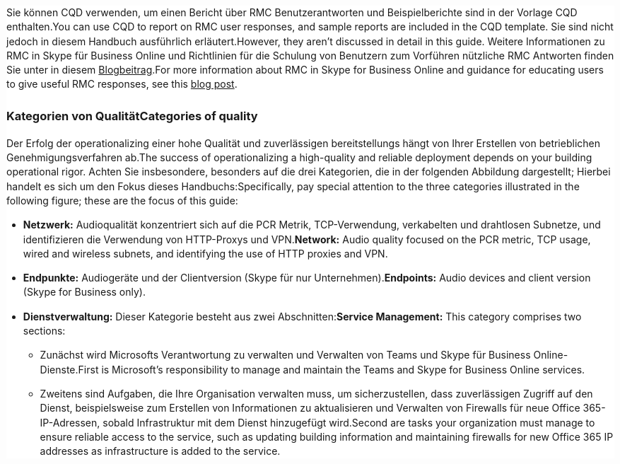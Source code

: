 
<span data-ttu-id="6a5cc-261">Sie können CQD verwenden, um einen Bericht über RMC Benutzerantworten und Beispielberichte sind in der Vorlage CQD enthalten.</span><span class="sxs-lookup"><span data-stu-id="6a5cc-261">You can use CQD to report on RMC user responses, and sample reports are included in the CQD template.</span></span> <span data-ttu-id="6a5cc-262">Sie sind nicht jedoch in diesem Handbuch ausführlich erläutert.</span><span class="sxs-lookup"><span data-stu-id="6a5cc-262">However, they aren’t discussed in detail in this guide.</span></span> <span data-ttu-id="6a5cc-263">Weitere Informationen zu RMC in Skype für Business Online und Richtlinien für die Schulung von Benutzern zum Vorführen nützliche RMC Antworten finden Sie unter in diesem [Blogbeitrag](https://blogs.technet.microsoft.com/jenstr/2015/05/05/rate-my-call-in-skype-for-business-2015/).</span><span class="sxs-lookup"><span data-stu-id="6a5cc-263">For more information about RMC in Skype for Business Online and guidance for educating users to give useful RMC responses, see this [blog post](https://blogs.technet.microsoft.com/jenstr/2015/05/05/rate-my-call-in-skype-for-business-2015/).</span></span>

### <a name="categories-of-quality"></a><span data-ttu-id="6a5cc-264">Kategorien von Qualität</span><span class="sxs-lookup"><span data-stu-id="6a5cc-264">Categories of quality</span></span>

<span data-ttu-id="6a5cc-265">Der Erfolg der operationalizing einer hohe Qualität und zuverlässigen bereitstellungs hängt von Ihrer Erstellen von betrieblichen Genehmigungsverfahren ab.</span><span class="sxs-lookup"><span data-stu-id="6a5cc-265">The success of operationalizing a high-quality and reliable deployment depends on your building operational rigor.</span></span> <span data-ttu-id="6a5cc-266">Achten Sie insbesondere, besonders auf die drei Kategorien, die in der folgenden Abbildung dargestellt; Hierbei handelt es sich um den Fokus dieses Handbuchs:</span><span class="sxs-lookup"><span data-stu-id="6a5cc-266">Specifically, pay special attention to the three categories illustrated in the following figure; these are the focus of this guide:</span></span>

-   <span data-ttu-id="6a5cc-267">**Netzwerk:** Audioqualität konzentriert sich auf die PCR Metrik, TCP-Verwendung, verkabelten und drahtlosen Subnetze, und identifizieren die Verwendung von HTTP-Proxys und VPN.</span><span class="sxs-lookup"><span data-stu-id="6a5cc-267">**Network:** Audio quality focused on the PCR metric, TCP usage, wired and wireless subnets, and identifying the use of HTTP proxies and VPN.</span></span>

-   <span data-ttu-id="6a5cc-268">**Endpunkte:** Audiogeräte und der Clientversion (Skype für nur Unternehmen).</span><span class="sxs-lookup"><span data-stu-id="6a5cc-268">**Endpoints:** Audio devices and client version (Skype for Business only).</span></span>

-   <span data-ttu-id="6a5cc-269">**Dienstverwaltung:** Dieser Kategorie besteht aus zwei Abschnitten:</span><span class="sxs-lookup"><span data-stu-id="6a5cc-269">**Service Management:** This category comprises two sections:</span></span>

    -   <span data-ttu-id="6a5cc-270">Zunächst wird Microsofts Verantwortung zu verwalten und Verwalten von Teams und Skype für Business Online-Dienste.</span><span class="sxs-lookup"><span data-stu-id="6a5cc-270">First is Microsoft’s responsibility to manage and maintain the Teams and Skype for Business Online services.</span></span>

    -   <span data-ttu-id="6a5cc-271">Zweitens sind Aufgaben, die Ihre Organisation verwalten muss, um sicherzustellen, dass zuverlässigen Zugriff auf den Dienst, beispielsweise zum Erstellen von Informationen zu aktualisieren und Verwalten von Firewalls für neue Office 365-IP-Adressen, sobald Infrastruktur mit dem Dienst hinzugefügt wird.</span><span class="sxs-lookup"><span data-stu-id="6a5cc-271">Second are tasks your organization must manage to ensure reliable access to the service, such as updating building information and maintaining firewalls for new Office 365 IP addresses as infrastructure is added to the service.</span></span>
